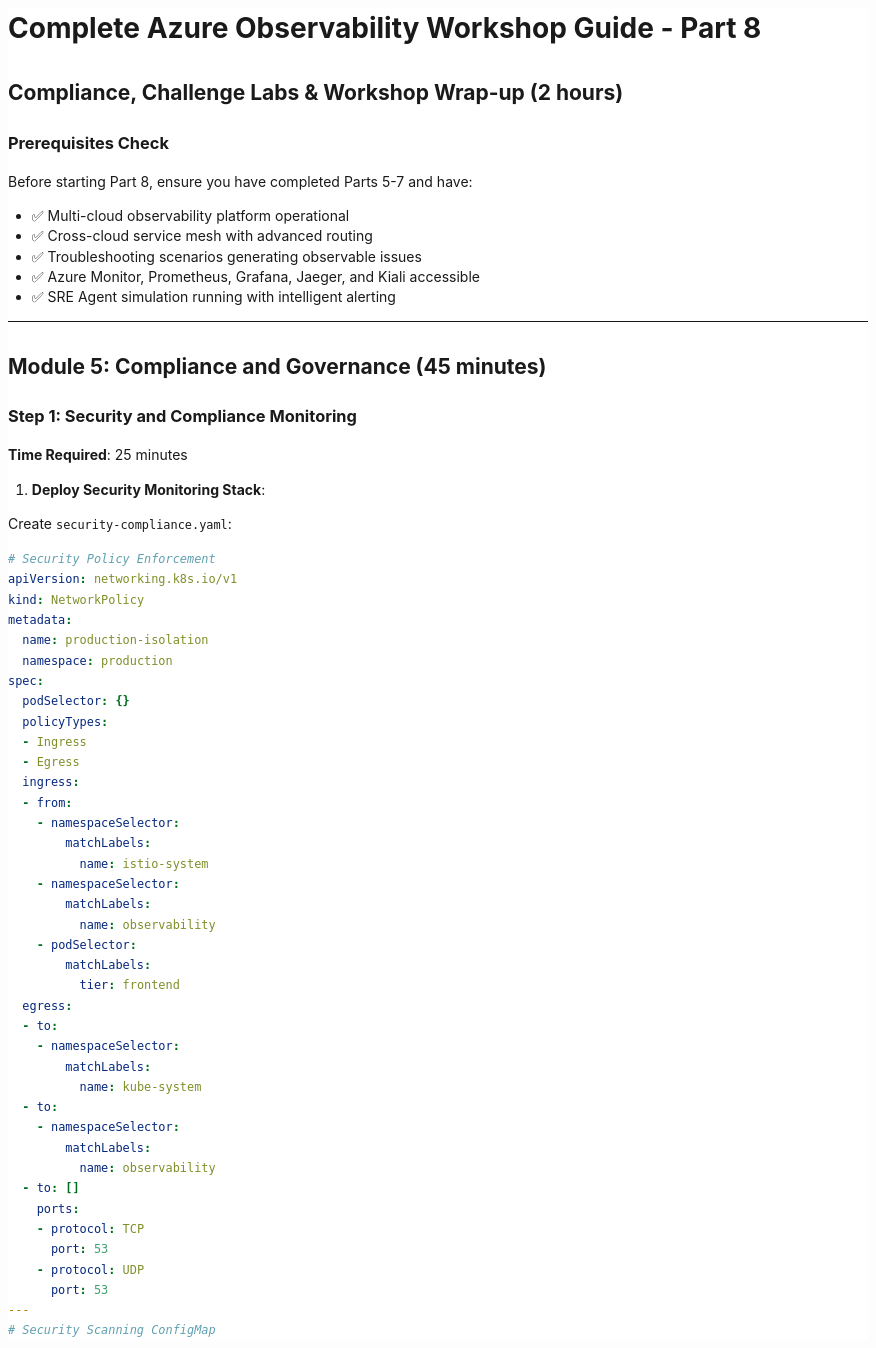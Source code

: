 # Complete Azure Observability Workshop Guide - Part 8
## Compliance, Challenge Labs & Workshop Wrap-up (2 hours)

### Prerequisites Check
Before starting Part 8, ensure you have completed Parts 5-7 and have:
- ✅ Multi-cloud observability platform operational
- ✅ Cross-cloud service mesh with advanced routing
- ✅ Troubleshooting scenarios generating observable issues
- ✅ Azure Monitor, Prometheus, Grafana, Jaeger, and Kiali accessible
- ✅ SRE Agent simulation running with intelligent alerting

---

## Module 5: Compliance and Governance (45 minutes)

### Step 1: Security and Compliance Monitoring
**Time Required**: 25 minutes

1. **Deploy Security Monitoring Stack**:

Create `security-compliance.yaml`:
```yaml
# Security Policy Enforcement
apiVersion: networking.k8s.io/v1
kind: NetworkPolicy
metadata:
  name: production-isolation
  namespace: production
spec:
  podSelector: {}
  policyTypes:
  - Ingress
  - Egress
  ingress:
  - from:
    - namespaceSelector:
        matchLabels:
          name: istio-system
    - namespaceSelector:
        matchLabels:
          name: observability
    - podSelector:
        matchLabels:
          tier: frontend
  egress:
  - to:
    - namespaceSelector:
        matchLabels:
          name: kube-system
  - to:
    - namespaceSelector:
        matchLabels:
          name: observability
  - to: []
    ports:
    - protocol: TCP
      port: 53
    - protocol: UDP
      port: 53
---
# Security Scanning ConfigMap
```